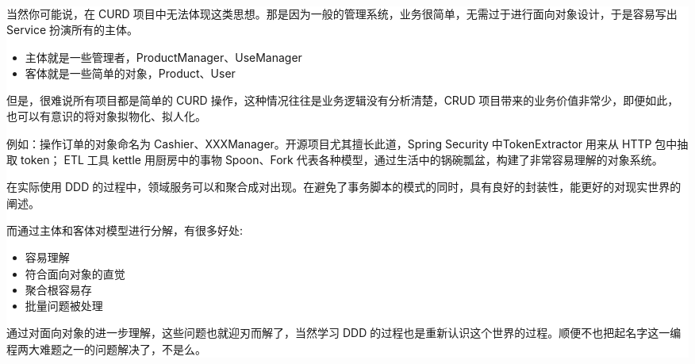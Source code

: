当然你可能说，在 CURD 项目中无法体现这类思想。那是因为一般的管理系统，业务很简单，无需过于进行面向对象设计，于是容易写出 Service 扮演所有的主体。

- 主体就是一些管理者，ProductManager、UseManager
- 客体就是一些简单的对象，Product、User

但是，很难说所有项目都是简单的 CURD 操作，这种情况往往是业务逻辑没有分析清楚，CRUD 项目带来的业务价值非常少，即便如此，也可以有意识的将对象拟物化、拟人化。

例如：操作订单的对象命名为 Cashier、XXXManager。开源项目尤其擅长此道，Spring Security 中TokenExtractor 用来从 HTTP 包中抽取 token； ETL 工具 kettle 用厨房中的事物 Spoon、Fork 代表各种模型，通过生活中的锅碗瓢盆，构建了非常容易理解的对象系统。

在实际使用 DDD 的过程中，领域服务可以和聚合成对出现。在避免了事务脚本的模式的同时，具有良好的封装性，能更好的对现实世界的阐述。

而通过主体和客体对模型进行分解，有很多好处:

- 容易理解
- 符合面向对象的直觉
- 聚合根容易存
- 批量问题被处理

通过对面向对象的进一步理解，这些问题也就迎刃而解了，当然学习 DDD 的过程也是重新认识这个世界的过程。顺便不也把起名字这一编程两大难题之一的问题解决了，不是么。
